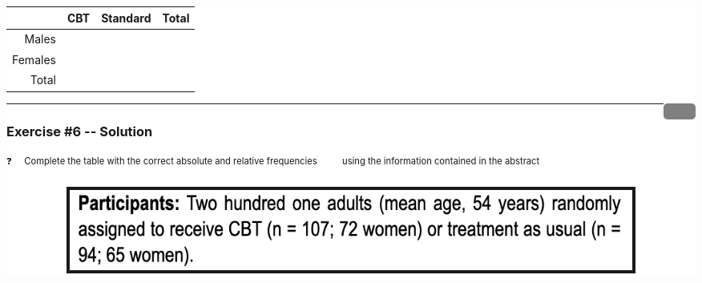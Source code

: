 <center>

|  | CBT | Standard | Total |
| ----: | ----- | ---- | ----|
| Males |  |  |  |
| Females |  |  |  |
| Total |  |  |  |

</center>

</div>

<style>
  #countdown_Exercise_6{
    padding: 10px 20px;
    font-size: 20px;
    color: white;
    background-color: gray;
    border: none;
    border-radius: 5px;
    cursor: pointer;
    float: right;
  }
  #countdown_Exercise_6.running {
    background-color: green;
  }
  #countdown_Exercise_6.finished {
    background-color: red;
  }
</style>

<button id="countdown_Exercise_6"></button>

<script>

</script>



---
### Exercise #6 -- Solution

<div style="font-size: 80%">

:question: &nbsp;&nbsp;&nbsp; Complete the table with the correct absolute and relative frequencies
&nbsp;&nbsp;&nbsp;&nbsp;&nbsp;&nbsp;&nbsp;&nbsp;  using the information contained in the abstract

<span style="display:block; height:1px;"></span>

<center>
<img src="./img/descriptive/Cbt_sex_abstract_numbers.png" img height="100px" border="4px"/>
</center>
